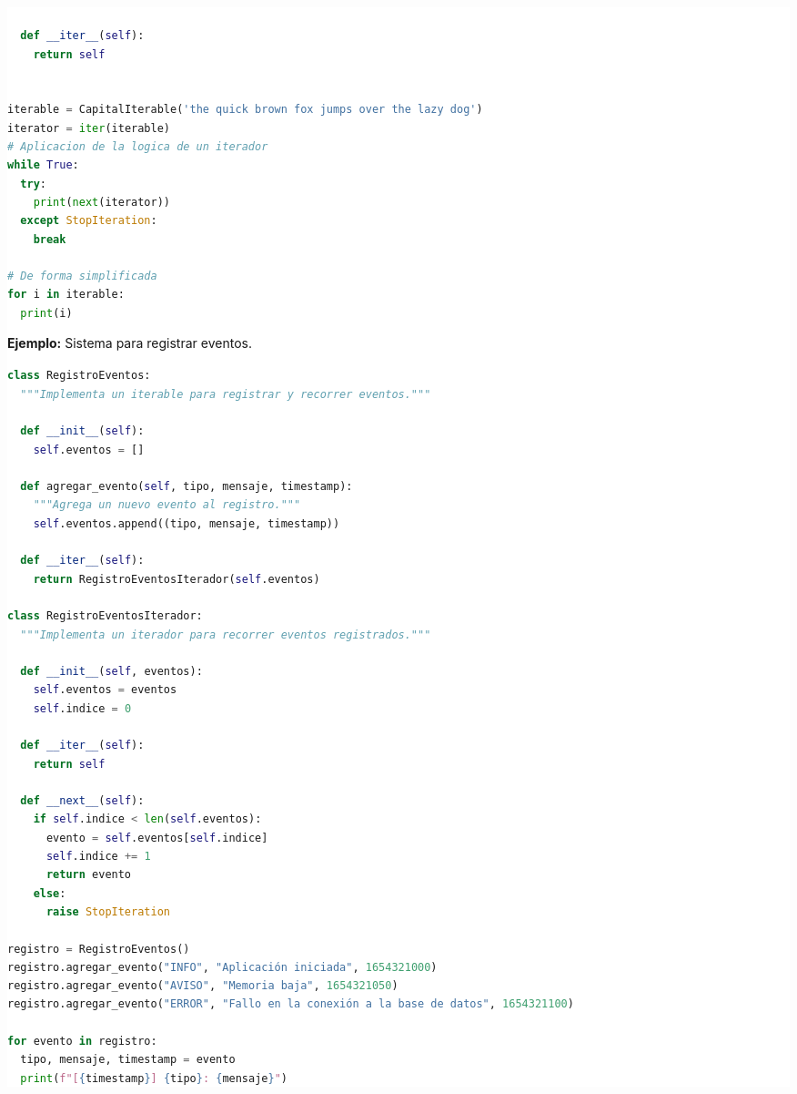 ```python

  def __iter__(self):
    return self


iterable = CapitalIterable('the quick brown fox jumps over the lazy dog')
iterator = iter(iterable)
# Aplicacion de la logica de un iterador
while True:
  try:
    print(next(iterator))
  except StopIteration:
    break

# De forma simplificada
for i in iterable:
  print(i)
```

**Ejemplo:** Sistema para registrar eventos.
```python
class RegistroEventos:
  """Implementa un iterable para registrar y recorrer eventos."""

  def __init__(self):
    self.eventos = []

  def agregar_evento(self, tipo, mensaje, timestamp):
    """Agrega un nuevo evento al registro."""
    self.eventos.append((tipo, mensaje, timestamp))

  def __iter__(self):
    return RegistroEventosIterador(self.eventos)

class RegistroEventosIterador:
  """Implementa un iterador para recorrer eventos registrados."""

  def __init__(self, eventos):
    self.eventos = eventos
    self.indice = 0

  def __iter__(self):
    return self

  def __next__(self):
    if self.indice < len(self.eventos):
      evento = self.eventos[self.indice]
      self.indice += 1
      return evento
    else:
      raise StopIteration

registro = RegistroEventos()
registro.agregar_evento("INFO", "Aplicación iniciada", 1654321000)
registro.agregar_evento("AVISO", "Memoria baja", 1654321050)
registro.agregar_evento("ERROR", "Fallo en la conexión a la base de datos", 1654321100)

for evento in registro:
  tipo, mensaje, timestamp = evento
  print(f"[{timestamp}] {tipo}: {mensaje}")
```
